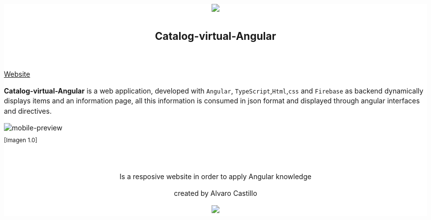 <p align="center">
  <a href="https://github.com/Mrbanano"><img src="https://i.postimg.cc/rm6J4PPy/undraw-shopping-app-flsj.png" width="40%"></a>
</p>
</p>
<p align="center">
<h2 align="center">Catalog-virtual-Angular</h3>
<br>
</p>

[Website](https://mrbanano.github.io/Catalog-virtual-Angular/)

 **Catalog-virtual-Angular** is a web application, developed with `Angular`, `TypeScript`,`Html`,`css` and `Firebase` as backend dynamically displays items and an information page, all this information is consumed in json format and displayed through angular interfaces and directives.


<img src="https://i.postimg.cc/VkQnDCF4/shop.jpg" align="left" alt="mobile-preview" width="100%">

<p align="left">
<SUB>[Imagen 1.0]</SUB>
<br>

</p>


<p align="center">
<br>

<br>
 Is a resposive website in order to apply Angular knowledge
<br>
<p align="center">created by Alvaro Castillo</p>
</p>



<p align="center">
  <a href="https://github.com/Mrbanano"><img src="https://i.postimg.cc/SRRfbbXr/angular.png" height="32"></a>
</p>
